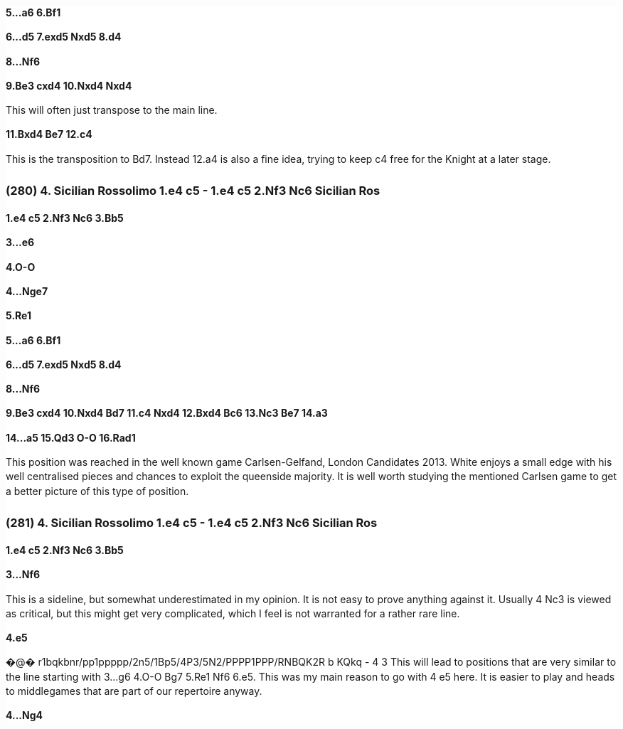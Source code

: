 **5...a6 6.Bf1**

**6...d5 7.exd5 Nxd5 8.d4**

**8...Nf6**

**9.Be3 cxd4 10.Nxd4 Nxd4**

This will often just transpose to the main line.

**11.Bxd4 Be7 12.c4**

This is the transposition to Bd7. Instead 12.a4 is also a fine idea, trying to keep c4 free for the Knight at a later stage.

### (280) 4. Sicilian Rossolimo 1.e4 c5 - 1.e4 c5 2.Nf3 Nc6 Sicilian Ros 

**1.e4 c5 2.Nf3 Nc6 3.Bb5**

**3...e6**

**4.O-O**

**4...Nge7**

**5.Re1**

**5...a6 6.Bf1**

**6...d5 7.exd5 Nxd5 8.d4**

**8...Nf6**

**9.Be3 cxd4 10.Nxd4 Bd7 11.c4 Nxd4 12.Bxd4 Bc6 13.Nc3 Be7 14.a3**

**14...a5 15.Qd3 O-O 16.Rad1**

This position was reached in the well known game Carlsen-Gelfand, London Candidates 2013. White enjoys a small edge with his well centralised pieces and chances to exploit the queenside majority. It is well worth studying the mentioned Carlsen game to get a better picture of this type of position.

### (281) 4. Sicilian Rossolimo 1.e4 c5 - 1.e4 c5 2.Nf3 Nc6 Sicilian Ros 

**1.e4 c5 2.Nf3 Nc6 3.Bb5**

**3...Nf6**

This is a sideline, but somewhat underestimated in my opinion. It is not easy to prove anything against it. Usually 4 Nc3 is viewed as critical, but this might get very complicated, which I feel is not warranted for a rather rare line.

**4.e5**

�@� r1bqkbnr/pp1ppppp/2n5/1Bp5/4P3/5N2/PPPP1PPP/RNBQK2R b KQkq - 4 3 This will lead to positions that are very similar to the line starting with 3...g6 4.O-O Bg7 5.Re1 Nf6 6.e5. This was my main reason to go with 4 e5 here. It is easier to play and heads to middlegames that are part of our repertoire anyway.

**4...Ng4**
